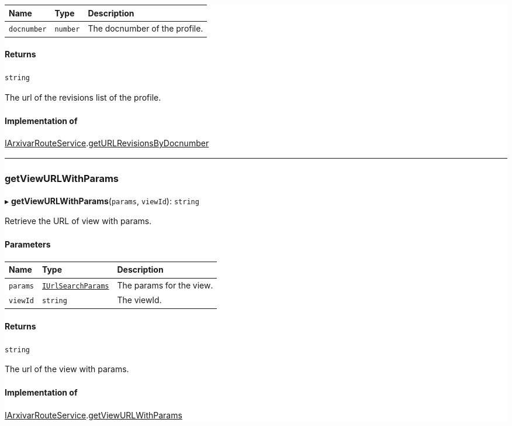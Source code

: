 | Name | Type | Description |
| :------ | :------ | :------ |
| `docnumber` | `number` | The docnumber of the profile. |

#### Returns

`string`

The url of the revisions list of the profile.

#### Implementation of

[IArxivarRouteService](../interfaces/Interfaces.IArxivarRouteService.md).[getURLRevisionsByDocnumber](../interfaces/Interfaces.IArxivarRouteService.md#geturlrevisionsbydocnumber)

___

### getViewURLWithParams

▸ **getViewURLWithParams**(`params`, `viewId`): `string`

 Retrieve the URL of view with params.

#### Parameters

| Name | Type | Description |
| :------ | :------ | :------ |
| `params` | [`IUrlSearchParams`](../modules/Interfaces.md#iurlsearchparams) | The params for the view. |
| `viewId` | `string` | The viewId. |

#### Returns

`string`

The url of the view with params.

#### Implementation of

[IArxivarRouteService](../interfaces/Interfaces.IArxivarRouteService.md).[getViewURLWithParams](../interfaces/Interfaces.IArxivarRouteService.md#getviewurlwithparams)
